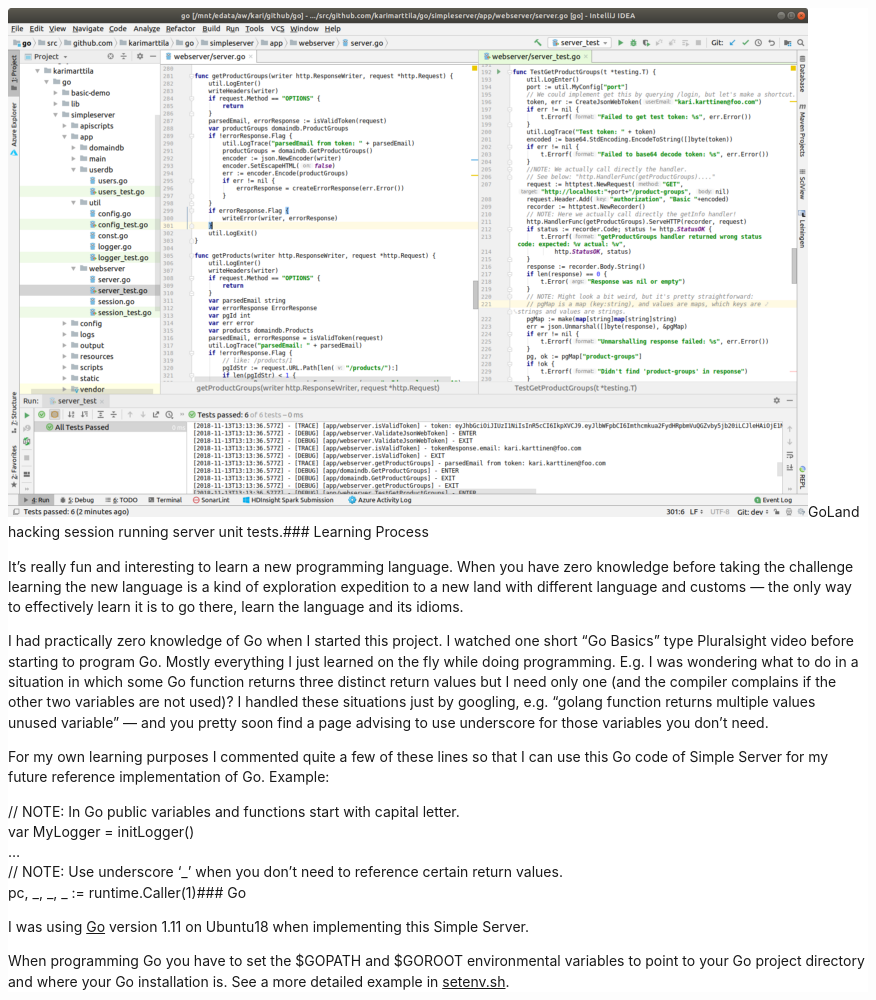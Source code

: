 ![](/img/1*HJhQxqySlzFaIAuwMTlNkw.png)GoLand hacking session running server unit tests.### Learning Process

It’s really fun and interesting to learn a new programming language. When you have zero knowledge before taking the challenge learning the new language is a kind of exploration expedition to a new land with different language and customs — the only way to effectively learn it is to go there, learn the language and its idioms.

I had practically zero knowledge of Go when I started this project. I watched one short “Go Basics” type Pluralsight video before starting to program Go. Mostly everything I just learned on the fly while doing programming. E.g. I was wondering what to do in a situation in which some Go function returns three distinct return values but I need only one (and the compiler complains if the other two variables are not used)? I handled these situations just by googling, e.g. “golang function returns multiple values unused variable” — and you pretty soon find a page advising to use underscore for those variables you don’t need.

For my own learning purposes I commented quite a few of these lines so that I can use this Go code of Simple Server for my future reference implementation of Go. Example:

// NOTE: In Go public variables and functions start with capital letter.  
var MyLogger = initLogger()  
…  
// NOTE: Use underscore ‘\_’ when you don’t need to reference certain return values.  
pc, \_, \_, \_ := runtime.Caller(1)### Go

I was using [Go](https://golang.org) version 1.11 on Ubuntu18 when implementing this Simple Server.

When programming Go you have to set the $GOPATH and $GOROOT environmental variables to point to your Go project directory and where your Go installation is. See a more detailed example in [setenv.sh](https://github.com/karimarttila/go/blob/master/simpleserver/setenv.sh).
